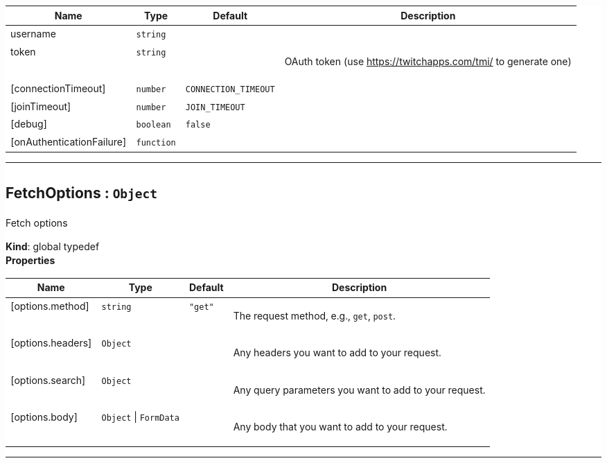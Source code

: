 <table>
  <thead>
    <tr>
      <th>Name</th><th>Type</th><th>Default</th><th>Description</th>
    </tr>
  </thead>
  <tbody>
<tr>
    <td>username</td><td><code>string</code></td><td></td><td></td>
    </tr><tr>
    <td>token</td><td><code>string</code></td><td></td><td><p>OAuth token (use <a href="https://twitchapps.com/tmi/">https://twitchapps.com/tmi/</a> to generate one)</p>
</td>
    </tr><tr>
    <td>[connectionTimeout]</td><td><code>number</code></td><td><code>CONNECTION_TIMEOUT</code></td><td></td>
    </tr><tr>
    <td>[joinTimeout]</td><td><code>number</code></td><td><code>JOIN_TIMEOUT</code></td><td></td>
    </tr><tr>
    <td>[debug]</td><td><code>boolean</code></td><td><code>false</code></td><td></td>
    </tr><tr>
    <td>[onAuthenticationFailure]</td><td><code>function</code></td><td></td><td></td>
    </tr>  </tbody>
</table>


* * *

<a name="FetchOptions"></a>

## FetchOptions : <code>Object</code>
Fetch options

**Kind**: global typedef  
**Properties**

<table>
  <thead>
    <tr>
      <th>Name</th><th>Type</th><th>Default</th><th>Description</th>
    </tr>
  </thead>
  <tbody>
<tr>
    <td>[options.method]</td><td><code>string</code></td><td><code>&quot;get&quot;</code></td><td><p>The request method, e.g., <code>get</code>, <code>post</code>.</p>
</td>
    </tr><tr>
    <td>[options.headers]</td><td><code>Object</code></td><td></td><td><p>Any headers you want to add to your request.</p>
</td>
    </tr><tr>
    <td>[options.search]</td><td><code>Object</code></td><td></td><td><p>Any query parameters you want to add to your request.</p>
</td>
    </tr><tr>
    <td>[options.body]</td><td><code>Object</code> | <code>FormData</code></td><td></td><td><p>Any body that you want to add to your request.</p>
</td>
    </tr>  </tbody>
</table>


* * *


